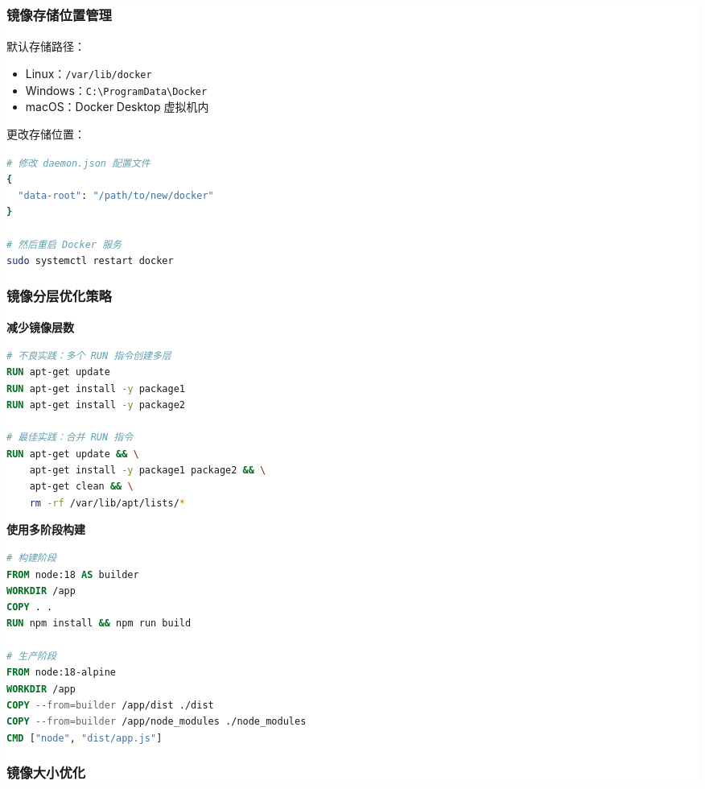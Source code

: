 ### 镜像存储位置管理 ###

默认存储路径：

- Linux：`/var/lib/docker`
- Windows：`C:\ProgramData\Docker`
- macOS：Docker Desktop 虚拟机内

更改存储位置：

```bash
# 修改 daemon.json 配置文件
{
  "data-root": "/path/to/new/docker"
}

# 然后重启 Docker 服务
sudo systemctl restart docker
```

### 镜像分层优化策略 ###

**减少镜像层数**

```dockerfile
# 不良实践：多个 RUN 指令创建多层
RUN apt-get update
RUN apt-get install -y package1
RUN apt-get install -y package2

# 最佳实践：合并 RUN 指令
RUN apt-get update && \
    apt-get install -y package1 package2 && \
    apt-get clean && \
    rm -rf /var/lib/apt/lists/*
```

**使用多阶段构建**

```dockerfile
# 构建阶段
FROM node:18 AS builder
WORKDIR /app
COPY . .
RUN npm install && npm run build

# 生产阶段
FROM node:18-alpine
WORKDIR /app
COPY --from=builder /app/dist ./dist
COPY --from=builder /app/node_modules ./node_modules
CMD ["node", "dist/app.js"]
```

### 镜像大小优化 ###
